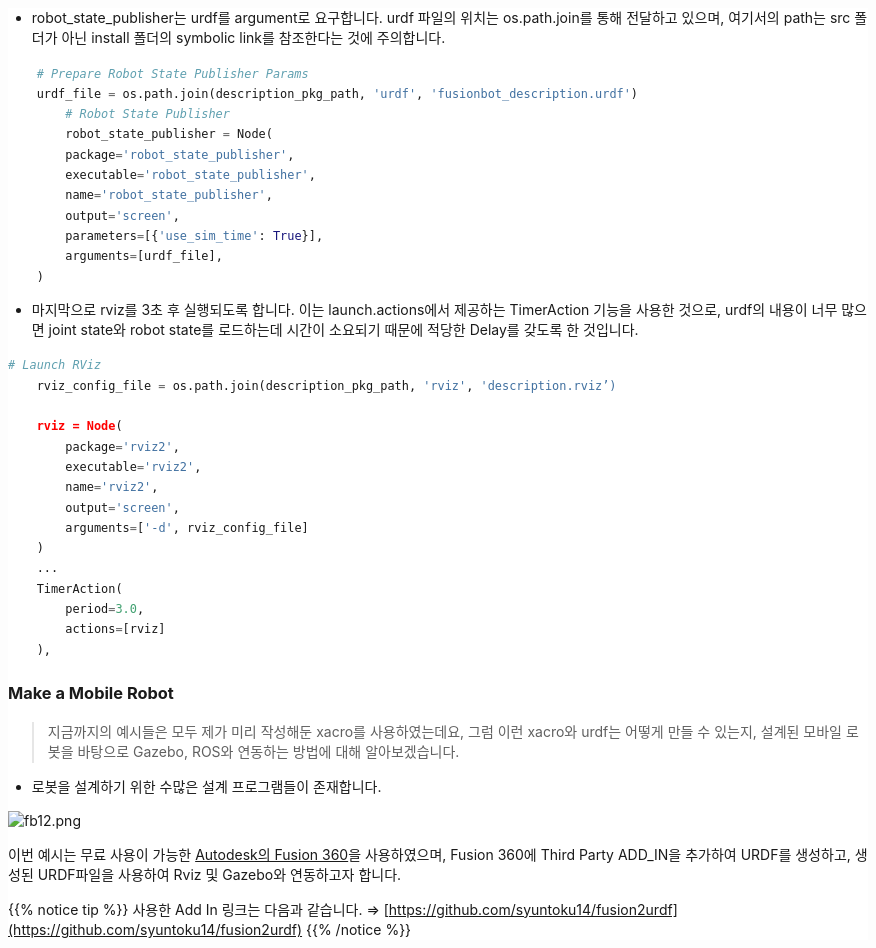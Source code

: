 - robot_state_publisher는 urdf를 argument로 요구합니다. urdf 파일의 위치는 os.path.join를 통해 전달하고 있으며, 여기서의 path는 src 폴더가 아닌 install 폴더의 symbolic link를 참조한다는 것에 주의합니다.

```python
    # Prepare Robot State Publisher Params
    urdf_file = os.path.join(description_pkg_path, 'urdf', 'fusionbot_description.urdf')
        # Robot State Publisher
        robot_state_publisher = Node(
        package='robot_state_publisher',
        executable='robot_state_publisher',
        name='robot_state_publisher',
        output='screen',
        parameters=[{'use_sim_time': True}],
        arguments=[urdf_file],
    )
```

- 마지막으로 rviz를 3초 후 실행되도록 합니다. 이는 launch.actions에서 제공하는 TimerAction 기능을 사용한 것으로, urdf의 내용이 너무 많으면 joint state와 robot state를 로드하는데 시간이 소요되기 때문에 적당한 Delay를 갖도록 한 것입니다.

```python
# Launch RViz
    rviz_config_file = os.path.join(description_pkg_path, 'rviz', 'description.rviz’)

    rviz = Node(
        package='rviz2',
        executable='rviz2',
        name='rviz2',
        output='screen',
        arguments=['-d', rviz_config_file]
    )
    ...
    TimerAction(
        period=3.0,
        actions=[rviz]
    ),
```

### Make a Mobile Robot

> 지금까지의 예시들은 모두 제가 미리 작성해둔 xacro를 사용하였는데요, 그럼 이런 xacro와 urdf는 어떻게 만들 수 있는지, 설계된 모바일 로봇을 바탕으로 Gazebo, ROS와 연동하는 방법에 대해 알아보겠습니다.

- 로봇을 설계하기 위한 수많은 설계 프로그램들이 존재합니다.

![fb12.png](/kr/ros2_basic_foxy/images13/fb12.png?height=300px)

이번 예시는 무료 사용이 가능한 [Autodesk의 Fusion 360](https://www.autodesk.co.kr/products/fusion-360/overview?term=1-YEAR&tab=subscription)을 사용하였으며, Fusion 360에 Third Party ADD_IN을 추가하여 URDF를 생성하고, 생성된 URDF파일을 사용하여 Rviz 및 Gazebo와 연동하고자 합니다.

{{% notice tip %}}
사용한 Add In 링크는 다음과 같습니다. ⇒ [https://github.com/syuntoku14/fusion2urdf](https://github.com/syuntoku14/fusion2urdf)
{{% /notice %}}
